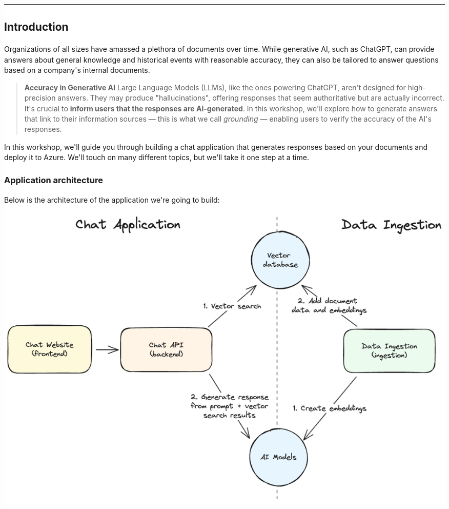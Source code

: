 </div>

---

## Introduction

Organizations of all sizes have amassed a plethora of documents over time. While generative AI, such as ChatGPT, can provide answers about general knowledge and historical events with reasonable accuracy, they can also be tailored to answer questions based on a company's internal documents.

<div class="info" data-title="note">

> **Accuracy in Generative AI** 
> Large Language Models (LLMs), like the ones powering ChatGPT, aren't designed for high-precision answers. They may produce "hallucinations", offering responses that seem authoritative but are actually incorrect. It's crucial to **inform users that the responses are AI-generated**. In this workshop, we'll explore how to generate answers that link to their information sources — this is what we call *grounding* — enabling users to verify the accuracy of the AI's responses.

</div>

In this workshop, we'll guide you through building a chat application that generates responses based on your documents and deploy it to Azure. We'll touch on many different topics, but we'll take it one step at a time.

### Application architecture

Below is the architecture of the application we're going to build:

![Application architecture](./assets/architecture.png)
